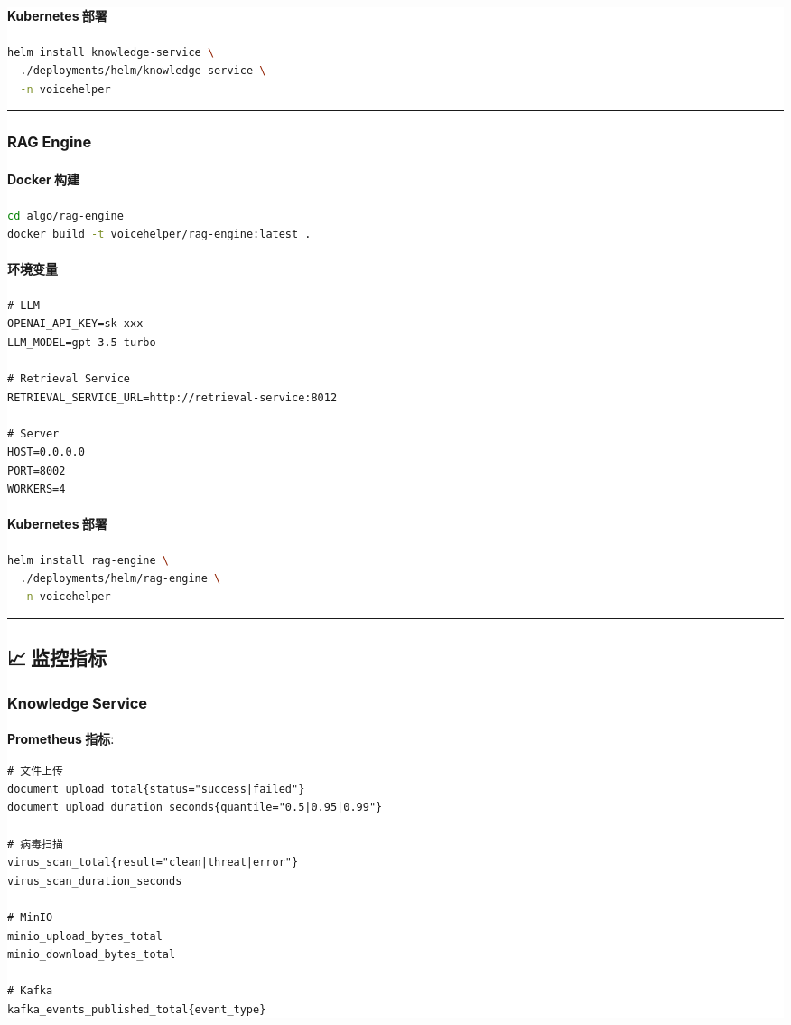 #### Kubernetes 部署

```bash
helm install knowledge-service \
  ./deployments/helm/knowledge-service \
  -n voicehelper
```

---

### RAG Engine

#### Docker 构建

```bash
cd algo/rag-engine
docker build -t voicehelper/rag-engine:latest .
```

#### 环境变量

```env
# LLM
OPENAI_API_KEY=sk-xxx
LLM_MODEL=gpt-3.5-turbo

# Retrieval Service
RETRIEVAL_SERVICE_URL=http://retrieval-service:8012

# Server
HOST=0.0.0.0
PORT=8002
WORKERS=4
```

#### Kubernetes 部署

```bash
helm install rag-engine \
  ./deployments/helm/rag-engine \
  -n voicehelper
```

---

## 📈 监控指标

### Knowledge Service

**Prometheus 指标**:

```
# 文件上传
document_upload_total{status="success|failed"}
document_upload_duration_seconds{quantile="0.5|0.95|0.99"}

# 病毒扫描
virus_scan_total{result="clean|threat|error"}
virus_scan_duration_seconds

# MinIO
minio_upload_bytes_total
minio_download_bytes_total

# Kafka
kafka_events_published_total{event_type}
```
